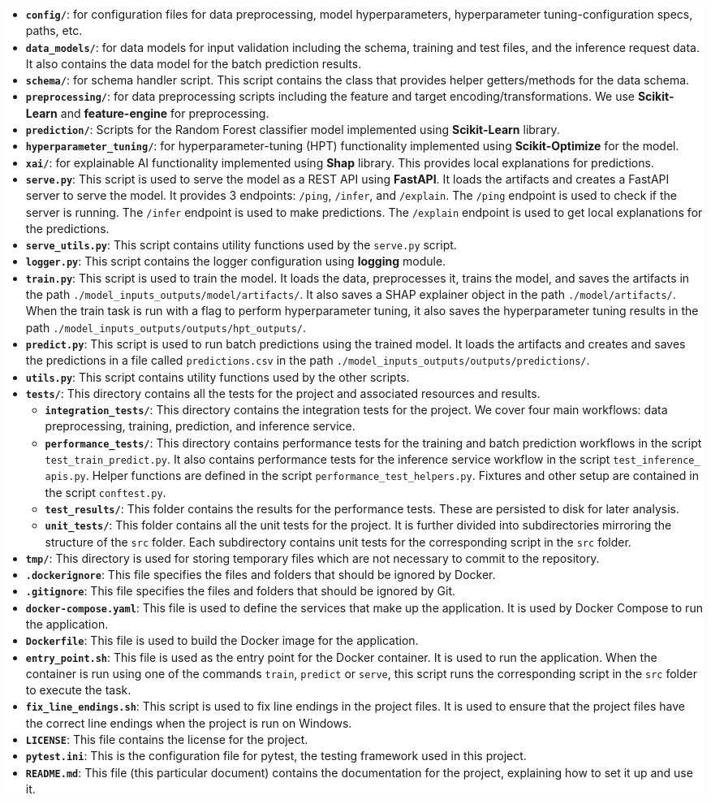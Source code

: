   - **`config/`**: for configuration files for data preprocessing, model hyperparameters, hyperparameter tuning-configuration specs, paths, etc.
  - **`data_models/`**: for data models for input validation including the schema, training and test files, and the inference request data. It also contains the data model for the batch prediction results.
  - **`schema/`**: for schema handler script. This script contains the class that provides helper getters/methods for the data schema.
  - **`preprocessing/`**: for data preprocessing scripts including the feature and target encoding/transformations. We use **Scikit-Learn** and **feature-engine** for preprocessing.
  - **`prediction/`**: Scripts for the Random Forest classifier model implemented using **Scikit-Learn** library.
  - **`hyperparameter_tuning/`**: for hyperparameter-tuning (HPT) functionality implemented using **Scikit-Optimize** for the model.
  - **`xai/`**: for explainable AI functionality implemented using **Shap** library. This provides local explanations for predictions.
  - **`serve.py`**: This script is used to serve the model as a REST API using **FastAPI**. It loads the artifacts and creates a FastAPI server to serve the model. It provides 3 endpoints: `/ping`, `/infer`, and `/explain`. The `/ping` endpoint is used to check if the server is running. The `/infer` endpoint is used to make predictions. The `/explain` endpoint is used to get local explanations for the predictions.
  - **`serve_utils.py`**: This script contains utility functions used by the `serve.py` script.
  - **`logger.py`**: This script contains the logger configuration using **logging** module.
  - **`train.py`**: This script is used to train the model. It loads the data, preprocesses it, trains the model, and saves the artifacts in the path `./model_inputs_outputs/model/artifacts/`. It also saves a SHAP explainer object in the path `./model/artifacts/`. When the train task is run with a flag to perform hyperparameter tuning, it also saves the hyperparameter tuning results in the path `./model_inputs_outputs/outputs/hpt_outputs/`.
  - **`predict.py`**: This script is used to run batch predictions using the trained model. It loads the artifacts and creates and saves the predictions in a file called `predictions.csv` in the path `./model_inputs_outputs/outputs/predictions/`.
  - **`utils.py`**: This script contains utility functions used by the other scripts.
- **`tests/`**: This directory contains all the tests for the project and associated resources and results.
  - **`integration_tests/`**: This directory contains the integration tests for the project. We cover four main workflows: data preprocessing, training, prediction, and inference service.
  - **`performance_tests/`**: This directory contains performance tests for the training and batch prediction workflows in the script `test_train_predict.py`. It also contains performance tests for the inference service workflow in the script `test_inference_apis.py`. Helper functions are defined in the script `performance_test_helpers.py`. Fixtures and other setup are contained in the script `conftest.py`.
  - **`test_results/`**: This folder contains the results for the performance tests. These are persisted to disk for later analysis.
  - **`unit_tests/`**: This folder contains all the unit tests for the project. It is further divided into subdirectories mirroring the structure of the `src` folder. Each subdirectory contains unit tests for the corresponding script in the `src` folder.
- **`tmp/`**: This directory is used for storing temporary files which are not necessary to commit to the repository.
- **`.dockerignore`**: This file specifies the files and folders that should be ignored by Docker.
- **`.gitignore`**: This file specifies the files and folders that should be ignored by Git.
- **`docker-compose.yaml`**: This file is used to define the services that make up the application. It is used by Docker Compose to run the application.
- **`Dockerfile`**: This file is used to build the Docker image for the application.
- **`entry_point.sh`**: This file is used as the entry point for the Docker container. It is used to run the application. When the container is run using one of the commands `train`, `predict` or `serve`, this script runs the corresponding script in the `src` folder to execute the task.
- **`fix_line_endings.sh`**: This script is used to fix line endings in the project files. It is used to ensure that the project files have the correct line endings when the project is run on Windows.
- **`LICENSE`**: This file contains the license for the project.
- **`pytest.ini`**: This is the configuration file for pytest, the testing framework used in this project.
- **`README.md`**: This file (this particular document) contains the documentation for the project, explaining how to set it up and use it.